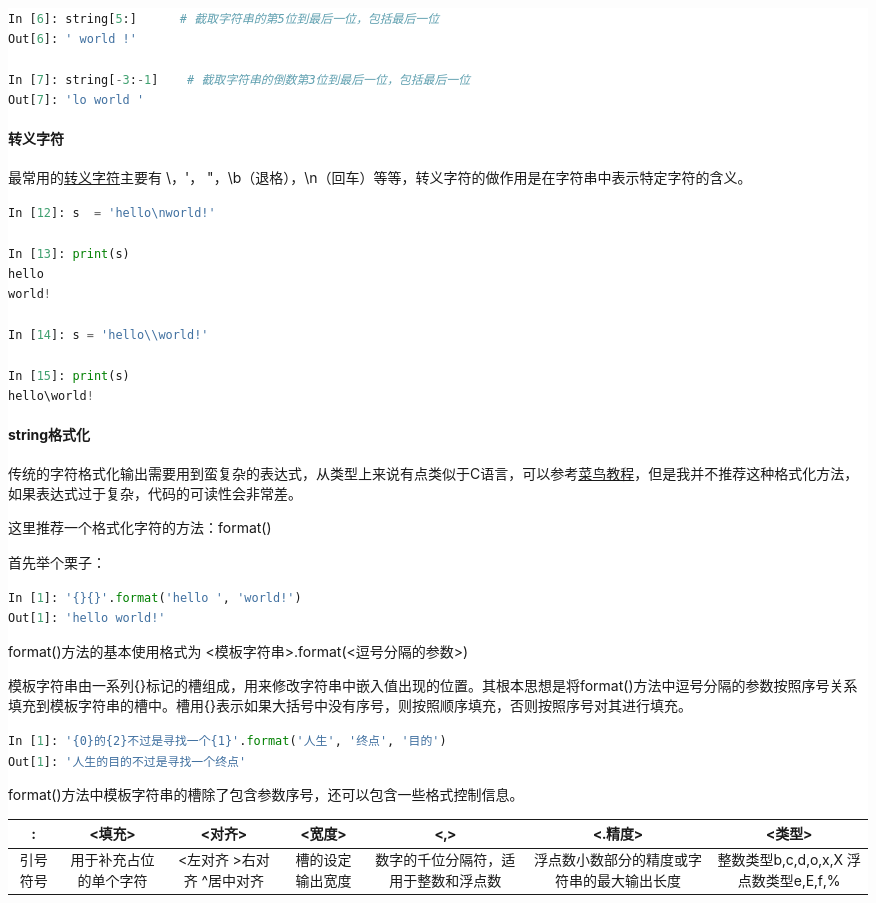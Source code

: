 ```python 
In [6]: string[5:]      # 截取字符串的第5位到最后一位，包括最后一位
Out[6]: ' world !'

In [7]: string[-3:-1]    # 截取字符串的倒数第3位到最后一位，包括最后一位
Out[7]: 'lo world '
```


#### 转义字符
最常用的[转义字符](http://www.runoob.com/python3/python3-string.html)主要有 \\，\'， \"，\b（退格），\n（回车）等等，转义字符的做作用是在字符串中表示特定字符的含义。

```python 
In [12]: s  = 'hello\nworld!'

In [13]: print(s)
hello
world!

In [14]: s = 'hello\\world!'

In [15]: print(s)
hello\world!

```

#### string格式化

传统的字符格式化输出需要用到蛮复杂的表达式，从类型上来说有点类似于C语言，可以参考[菜鸟教程](http://www.runoob.com/python3/python3-string.html)，但是我并不推荐这种格式化方法，如果表达式过于复杂，代码的可读性会非常差。  

这里推荐一个格式化字符的方法：format()  

首先举个栗子：  

```python 
In [1]: '{}{}'.format('hello ', 'world!')
Out[1]: 'hello world!'
```

format()方法的基本使用格式为 <模板字符串>.format(<逗号分隔的参数>)  

模板字符串由一系列{}标记的槽组成，用来修改字符串中嵌入值出现的位置。其根本思想是将format()方法中逗号分隔的参数按照序号关系填充到模板字符串的槽中。槽用{}表示如果大括号中没有序号，则按照顺序填充，否则按照序号对其进行填充。  

```python  
In [1]: '{0}的{2}不过是寻找一个{1}'.format('人生', '终点', '目的')
Out[1]: '人生的目的不过是寻找一个终点'
```

format()方法中模板字符串的槽除了包含参数序号，还可以包含一些格式控制信息。  

|  :   |    <填充>     |       <对齐>       |   <宽度>   |        <,>         |         <.精度>         |             <类型>             |
| :--: | :---------: | :--------------: | :------: | :----------------: | :-------------------: | :--------------------------: |
| 引号符号 | 用于补充占位的单个字符 | <左对齐  >右对齐 ^居中对齐 | 槽的设定输出宽度 | 数字的千位分隔符，适用于整数和浮点数 | 浮点数小数部分的精度或字符串的最大输出长度 | 整数类型b,c,d,o,x,X 浮点数类型e,E,f,% |

